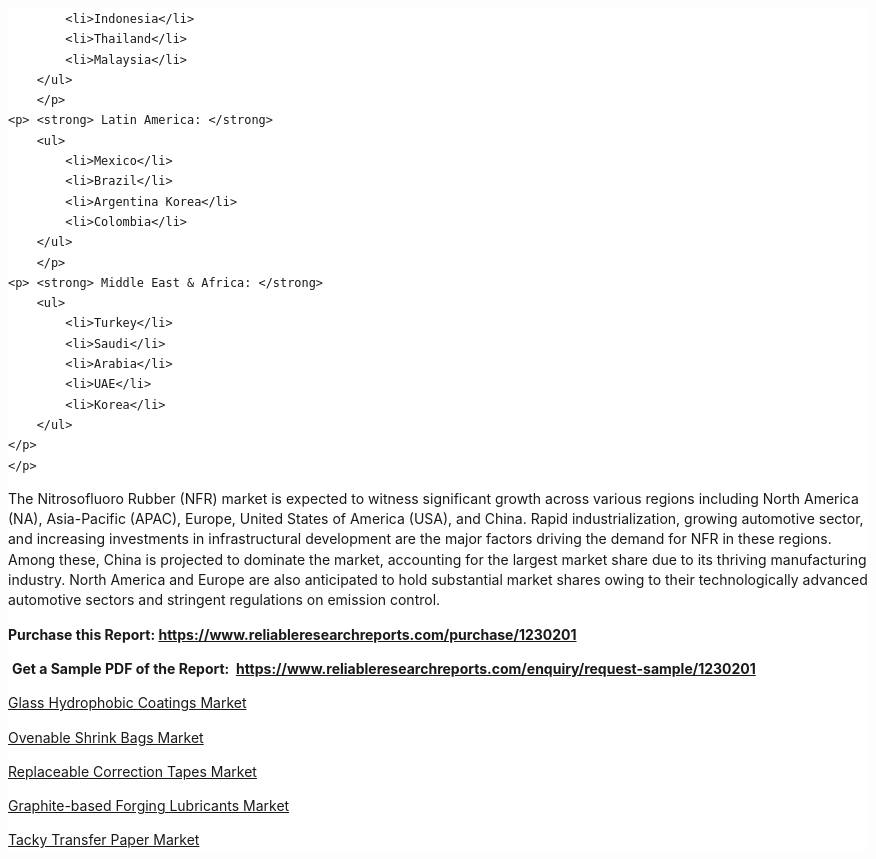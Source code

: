             <li>Indonesia</li>
            <li>Thailand</li>
            <li>Malaysia</li>
        </ul>
        </p> 
    <p> <strong> Latin America: </strong>
        <ul>
            <li>Mexico</li>
            <li>Brazil</li>
            <li>Argentina Korea</li>
            <li>Colombia</li>
        </ul>
        </p> 
    <p> <strong> Middle East & Africa: </strong>
        <ul>
            <li>Turkey</li>
            <li>Saudi</li>
            <li>Arabia</li>
            <li>UAE</li>
            <li>Korea</li>
        </ul>
    </p>
    </p>
<p><p>The Nitrosofluoro Rubber (NFR) market is expected to witness significant growth across various regions including North America (NA), Asia-Pacific (APAC), Europe, United States of America (USA), and China. Rapid industrialization, growing automotive sector, and increasing investments in infrastructural development are the major factors driving the demand for NFR in these regions. Among these, China is projected to dominate the market, accounting for the largest market share due to its thriving manufacturing industry. North America and Europe are also anticipated to hold substantial market shares owing to their technologically advanced automotive sectors and stringent regulations on emission control.</p></p>
<p><strong>Purchase this Report: <a href="https://www.reliableresearchreports.com/purchase/1230201">https://www.reliableresearchreports.com/purchase/1230201</a></strong></p>
<p>&nbsp;<strong>Get a Sample PDF of the Report:&nbsp;&nbsp;<a href="https://www.reliableresearchreports.com/enquiry/request-sample/1230201">https://www.reliableresearchreports.com/enquiry/request-sample/1230201</a></strong></p>
<p><strong></strong></p>
<p><p><a href="https://github.com/BryceTownsendr/Market-Research-Report-List-2/blob/main/glass-hydrophobic-coatings-market.md">Glass Hydrophobic Coatings Market</a></p><p><a href="https://github.com/CliffMedina6/Market-Research-Report-List-2/blob/main/ovenable-shrink-bags-market.md">Ovenable Shrink Bags Market</a></p><p><a href="https://github.com/PeterParrish5/Market-Research-Report-List-2/blob/main/replaceable-correction-tapes-market.md">Replaceable Correction Tapes Market</a></p><p><a href="https://github.com/RickHolmes3/Market-Research-Report-List-2/blob/main/graphite-based-forging-lubricants-market.md">Graphite-based Forging Lubricants Market</a></p><p><a href="https://github.com/WillieWoodard/Market-Research-Report-List-2/blob/main/tacky-transfer-paper-market.md">Tacky Transfer Paper Market</a></p></p>